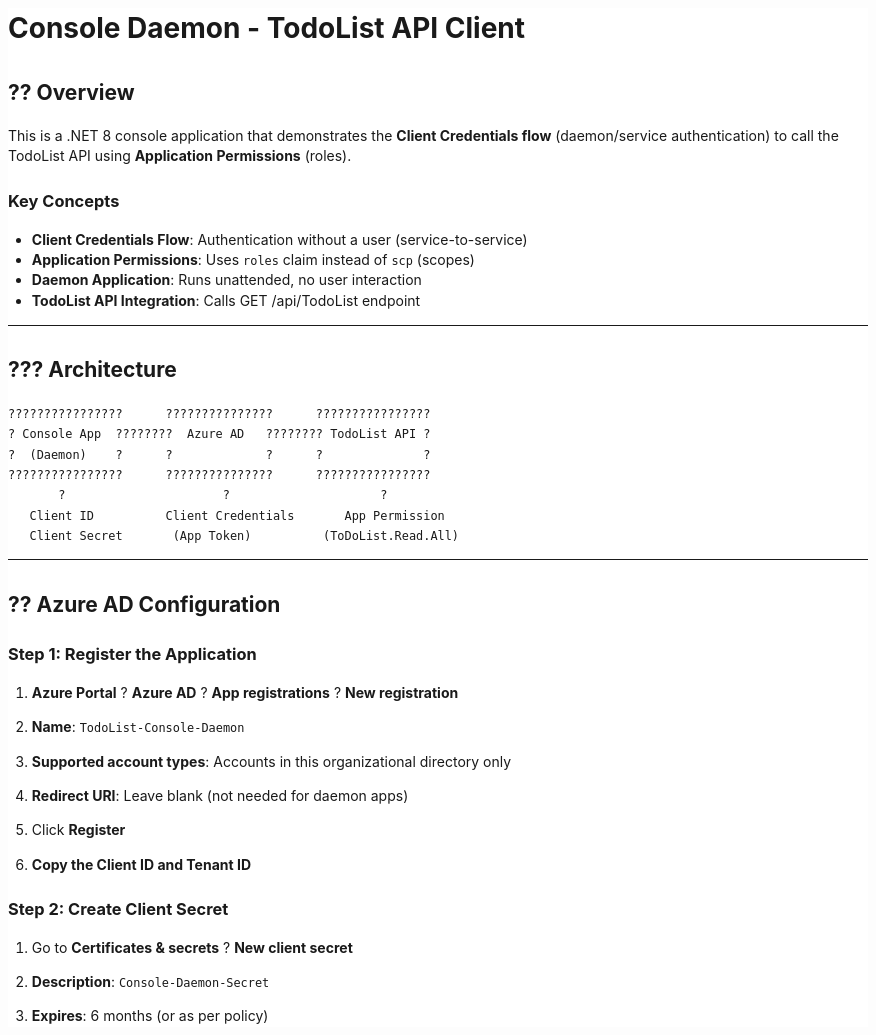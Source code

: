 # Console Daemon - TodoList API Client

## ?? Overview

This is a .NET 8 console application that demonstrates the **Client Credentials flow** (daemon/service authentication) to call the TodoList API using **Application Permissions** (roles).

### Key Concepts

- **Client Credentials Flow**: Authentication without a user (service-to-service)
- **Application Permissions**: Uses `roles` claim instead of `scp` (scopes)
- **Daemon Application**: Runs unattended, no user interaction
- **TodoList API Integration**: Calls GET /api/TodoList endpoint

---

## ??? Architecture

```
????????????????      ???????????????      ????????????????
? Console App  ????????  Azure AD   ???????? TodoList API ?
?  (Daemon)    ?      ?             ?      ?              ?
????????????????      ???????????????      ????????????????
       ?                      ?                     ?
   Client ID          Client Credentials       App Permission
   Client Secret       (App Token)          (ToDoList.Read.All)
```

---

## ?? Azure AD Configuration

### Step 1: Register the Application

1. **Azure Portal** ? **Azure AD** ? **App registrations** ? **New registration**

2. **Name**: `TodoList-Console-Daemon`

3. **Supported account types**: Accounts in this organizational directory only

4. **Redirect URI**: Leave blank (not needed for daemon apps)

5. Click **Register**

6. **Copy the Client ID and Tenant ID**

### Step 2: Create Client Secret

1. Go to **Certificates & secrets** ? **New client secret**

2. **Description**: `Console-Daemon-Secret`

3. **Expires**: 6 months (or as per policy)
